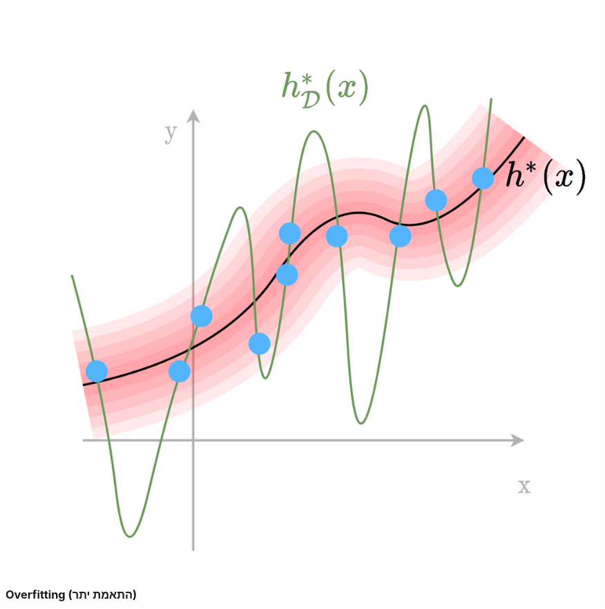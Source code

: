 ![](./assets/overfitting.png)

</div>

</section><section>

### Overfitting (התאמת יתר)

<div class="imgbox" style="max-width:600px;background-color:white">
